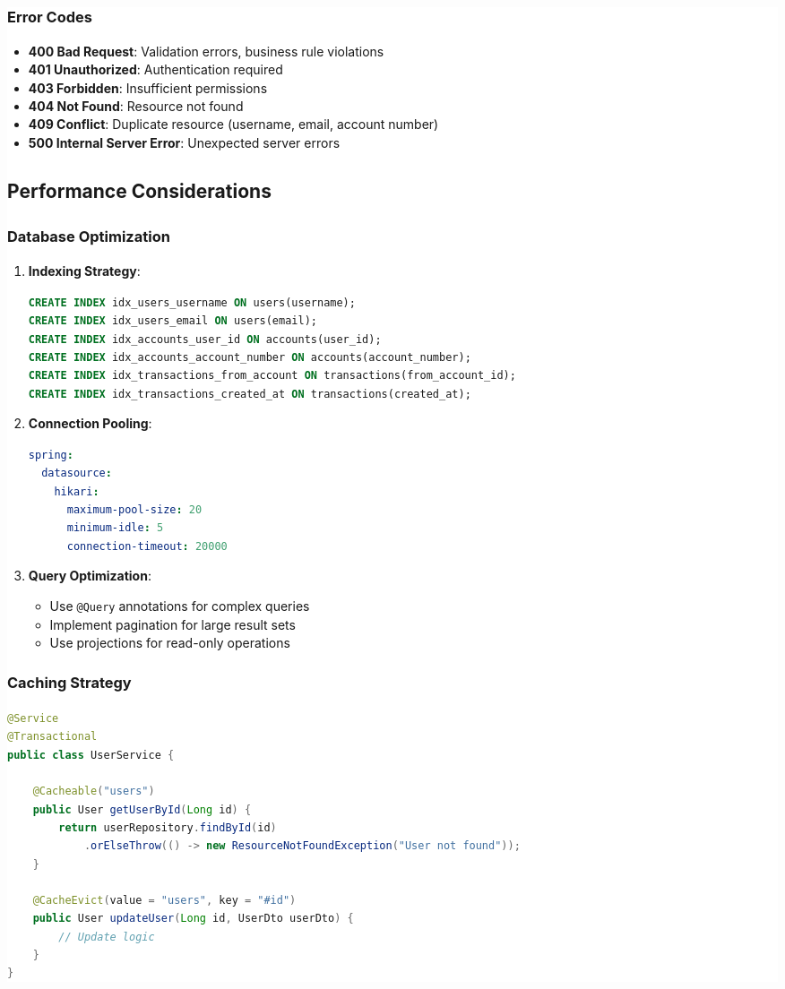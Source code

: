 ### Error Codes
- **400 Bad Request**: Validation errors, business rule violations
- **401 Unauthorized**: Authentication required
- **403 Forbidden**: Insufficient permissions
- **404 Not Found**: Resource not found
- **409 Conflict**: Duplicate resource (username, email, account number)
- **500 Internal Server Error**: Unexpected server errors

## Performance Considerations

### Database Optimization
1. **Indexing Strategy**:
   ```sql
   CREATE INDEX idx_users_username ON users(username);
   CREATE INDEX idx_users_email ON users(email);
   CREATE INDEX idx_accounts_user_id ON accounts(user_id);
   CREATE INDEX idx_accounts_account_number ON accounts(account_number);
   CREATE INDEX idx_transactions_from_account ON transactions(from_account_id);
   CREATE INDEX idx_transactions_created_at ON transactions(created_at);
   ```

2. **Connection Pooling**:
   ```yaml
   spring:
     datasource:
       hikari:
         maximum-pool-size: 20
         minimum-idle: 5
         connection-timeout: 20000
   ```

3. **Query Optimization**:
    - Use `@Query` annotations for complex queries
    - Implement pagination for large result sets
    - Use projections for read-only operations

### Caching Strategy
```java
@Service
@Transactional
public class UserService {
    
    @Cacheable("users")
    public User getUserById(Long id) {
        return userRepository.findById(id)
            .orElseThrow(() -> new ResourceNotFoundException("User not found"));
    }
    
    @CacheEvict(value = "users", key = "#id")
    public User updateUser(Long id, UserDto userDto) {
        // Update logic
    }
}
```
